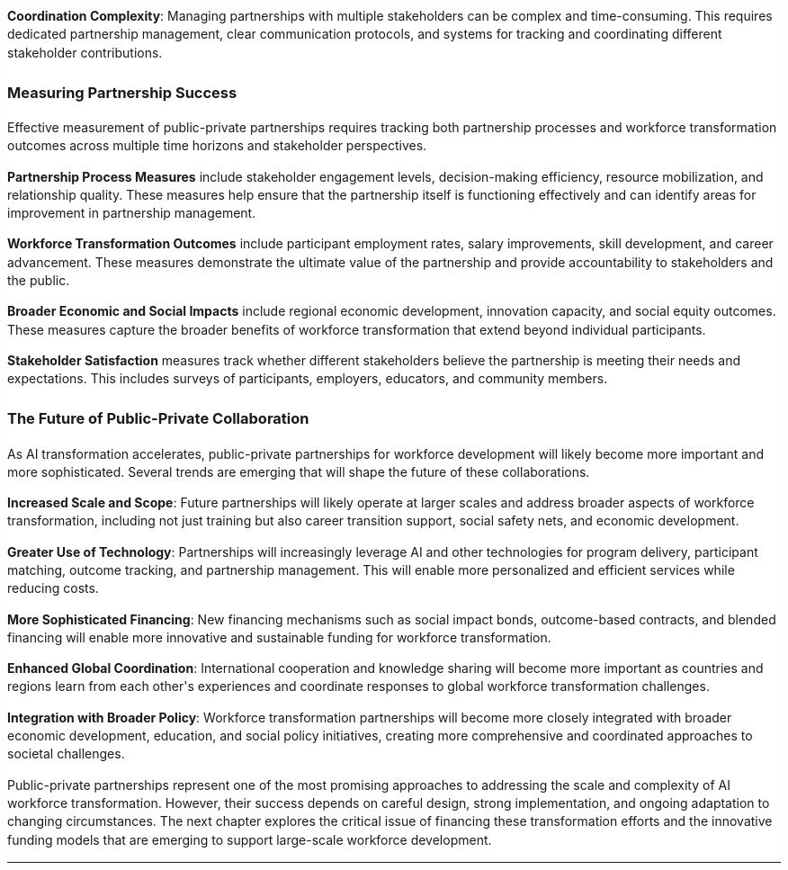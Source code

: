 **Coordination Complexity**: Managing partnerships with multiple stakeholders can be complex and time-consuming. This requires dedicated partnership management, clear communication protocols, and systems for tracking and coordinating different stakeholder contributions.

### Measuring Partnership Success

Effective measurement of public-private partnerships requires tracking both partnership processes and workforce transformation outcomes across multiple time horizons and stakeholder perspectives.

**Partnership Process Measures** include stakeholder engagement levels, decision-making efficiency, resource mobilization, and relationship quality. These measures help ensure that the partnership itself is functioning effectively and can identify areas for improvement in partnership management.

**Workforce Transformation Outcomes** include participant employment rates, salary improvements, skill development, and career advancement. These measures demonstrate the ultimate value of the partnership and provide accountability to stakeholders and the public.

**Broader Economic and Social Impacts** include regional economic development, innovation capacity, and social equity outcomes. These measures capture the broader benefits of workforce transformation that extend beyond individual participants.

**Stakeholder Satisfaction** measures track whether different stakeholders believe the partnership is meeting their needs and expectations. This includes surveys of participants, employers, educators, and community members.

### The Future of Public-Private Collaboration

As AI transformation accelerates, public-private partnerships for workforce development will likely become more important and more sophisticated. Several trends are emerging that will shape the future of these collaborations.

**Increased Scale and Scope**: Future partnerships will likely operate at larger scales and address broader aspects of workforce transformation, including not just training but also career transition support, social safety nets, and economic development.

**Greater Use of Technology**: Partnerships will increasingly leverage AI and other technologies for program delivery, participant matching, outcome tracking, and partnership management. This will enable more personalized and efficient services while reducing costs.

**More Sophisticated Financing**: New financing mechanisms such as social impact bonds, outcome-based contracts, and blended financing will enable more innovative and sustainable funding for workforce transformation.

**Enhanced Global Coordination**: International cooperation and knowledge sharing will become more important as countries and regions learn from each other's experiences and coordinate responses to global workforce transformation challenges.

**Integration with Broader Policy**: Workforce transformation partnerships will become more closely integrated with broader economic development, education, and social policy initiatives, creating more comprehensive and coordinated approaches to societal challenges.

Public-private partnerships represent one of the most promising approaches to addressing the scale and complexity of AI workforce transformation. However, their success depends on careful design, strong implementation, and ongoing adaptation to changing circumstances. The next chapter explores the critical issue of financing these transformation efforts and the innovative funding models that are emerging to support large-scale workforce development.

---